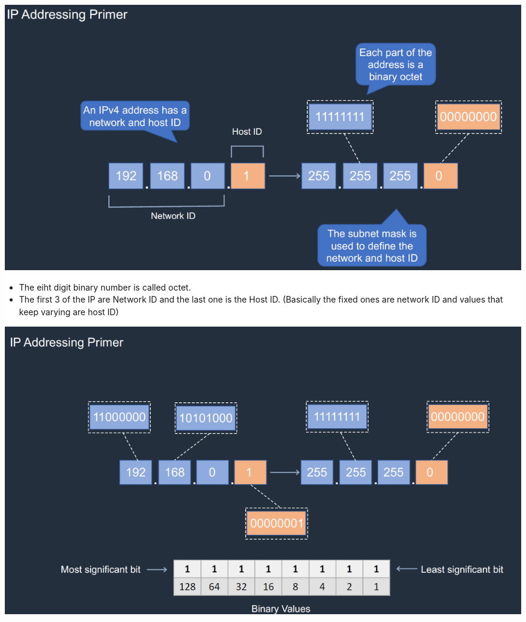 ![alt text](imgs/aws4.PNG "")

- The eiht digit binary number is called octet.
- The first 3 of the IP are Network ID and the last one is the Host ID. (Basically the fixed ones are network ID and values that keep varying are host ID)

![alt text](imgs/aws5.PNG "")
